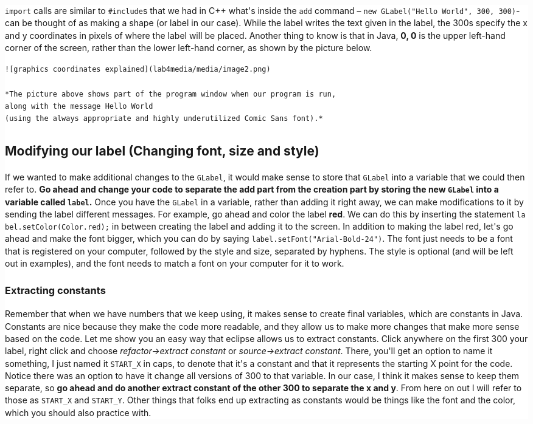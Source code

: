   ```import``` calls are similar to ```#include```s that we had in C++
  what's inside the ```add``` command –
  ```new GLabel("Hello World", 300, 300)```-
  can be thought of as making a shape
  (or label in our case).
  While the label writes the text given in the label,
  the 300s specify the x and y coordinates in pixels of where the label will be placed.
  Another thing to know is that in Java,
  **0, 0** is the upper left-hand corner of the screen,
  rather than the lower left-hand corner,
  as shown by the picture below.

    ![graphics coordinates explained](lab4media/media/image2.png)

    *The picture above shows part of the program window when our program is run,
    along with the message Hello World
    (using the always appropriate and highly underutilized Comic Sans font).*

## Modifying our label (Changing font, size and style)

If we wanted to make additional changes to the ```GLabel```,
it would make
sense to store that ```GLabel``` into a variable that we could then refer
to.
**Go ahead and change your code to separate the add part from
the creation part by storing the new ```GLabel``` into a variable called ```label```.**
Once you have the ```GLabel``` in a variable,
rather than adding it right away,
we can make modifications to it by sending the label different messages.
For example,
go ahead and color the label **red**.
We can do this by inserting the statement ```label.setColor(Color.red);```
in between creating the label and adding it to the screen.
In addition to making the label red,
let's go ahead and make the font bigger,
which you can do by saying ```label.setFont("Arial-Bold-24")```.
The font just needs to be a font that is registered on your computer,
followed by the style and size,
separated by hyphens.
The style is optional
(and will be left out in examples),
and the font needs to match a font on your computer for it to work.

### Extracting constants

Remember that when we have numbers that we keep using,
it makes sense to create final variables,
which are constants in Java.
Constants are nice because they make the code more readable,
and they allow us to make more changes that make more sense based on the code.
Let me show you an easy way that eclipse allows us to extract constants.
Click anywhere on the first 300 your label,
right click and choose *refactor->extract constant* or *source->extract constant*.
There,
you'll get an option to name it something,
I just named it ```START_X``` in caps,
to denote that it's a constant and that it represents the starting X point for the code.
Notice there was an option to have it change all versions of 300 to that variable.
In our case,
I think it makes sense to keep them separate,
so **go ahead and do another extract constant of the other 300 to separate the x and y**.
From here on out I will refer to those as ```START_X``` and ```START_Y```.
Other things that folks end up extracting as constants would be things like the font and the color,
which you should also practice with.
  ```